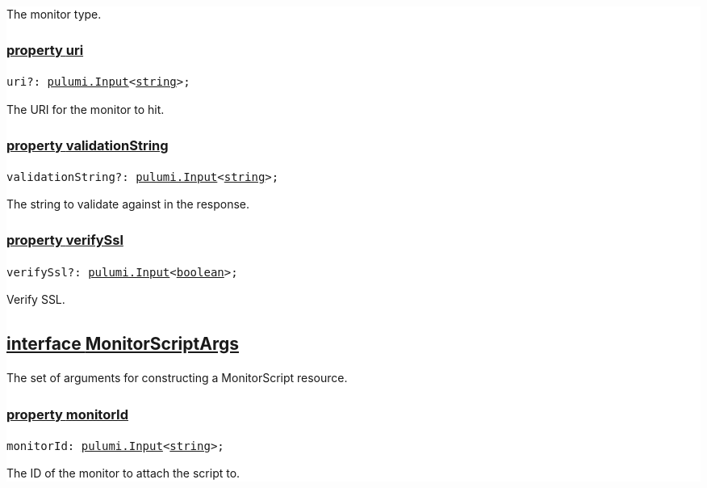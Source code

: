 The monitor type.

</div>
<h3 class="pdoc-member-header" id="MonitorArgs-uri">
<a class="pdoc-child-name" href="/synthetics/monitor.ts#L215">property <b>uri</b></a>
</h3>
<div class="pdoc-member-contents" markdown="1">
<pre class="highlight"><span class='kd'></span>uri?: <a href='https://pulumi.io/reference/pkg/nodejs/@pulumi/pulumi/#Input'>pulumi.Input</a>&lt;<span class='kd'><a href='https://developer.mozilla.org/en-US/docs/Web/JavaScript/Reference/Global_Objects/String'>string</a></span>&gt;;</pre>

The URI for the monitor to hit.

</div>
<h3 class="pdoc-member-header" id="MonitorArgs-validationString">
<a class="pdoc-child-name" href="/synthetics/monitor.ts#L219">property <b>validationString</b></a>
</h3>
<div class="pdoc-member-contents" markdown="1">
<pre class="highlight"><span class='kd'></span>validationString?: <a href='https://pulumi.io/reference/pkg/nodejs/@pulumi/pulumi/#Input'>pulumi.Input</a>&lt;<span class='kd'><a href='https://developer.mozilla.org/en-US/docs/Web/JavaScript/Reference/Global_Objects/String'>string</a></span>&gt;;</pre>

The string to validate against in the response.

</div>
<h3 class="pdoc-member-header" id="MonitorArgs-verifySsl">
<a class="pdoc-child-name" href="/synthetics/monitor.ts#L223">property <b>verifySsl</b></a>
</h3>
<div class="pdoc-member-contents" markdown="1">
<pre class="highlight"><span class='kd'></span>verifySsl?: <a href='https://pulumi.io/reference/pkg/nodejs/@pulumi/pulumi/#Input'>pulumi.Input</a>&lt;<span class='kd'><a href='https://developer.mozilla.org/en-US/docs/Web/JavaScript/Reference/Global_Objects/Boolean'>boolean</a></span>&gt;;</pre>

Verify SSL.

</div>
</div>
<h2 class="pdoc-module-header" id="MonitorScriptArgs">
<a class="pdoc-member-name" href="/synthetics/monitorScript.ts#L78">interface <b>MonitorScriptArgs</b></a>
</h2>
<div class="pdoc-module-contents" markdown="1">

The set of arguments for constructing a MonitorScript resource.

<h3 class="pdoc-member-header" id="MonitorScriptArgs-monitorId">
<a class="pdoc-child-name" href="/synthetics/monitorScript.ts#L82">property <b>monitorId</b></a>
</h3>
<div class="pdoc-member-contents" markdown="1">
<pre class="highlight"><span class='kd'></span>monitorId: <a href='https://pulumi.io/reference/pkg/nodejs/@pulumi/pulumi/#Input'>pulumi.Input</a>&lt;<span class='kd'><a href='https://developer.mozilla.org/en-US/docs/Web/JavaScript/Reference/Global_Objects/String'>string</a></span>&gt;;</pre>

The ID of the monitor to attach the script to.
